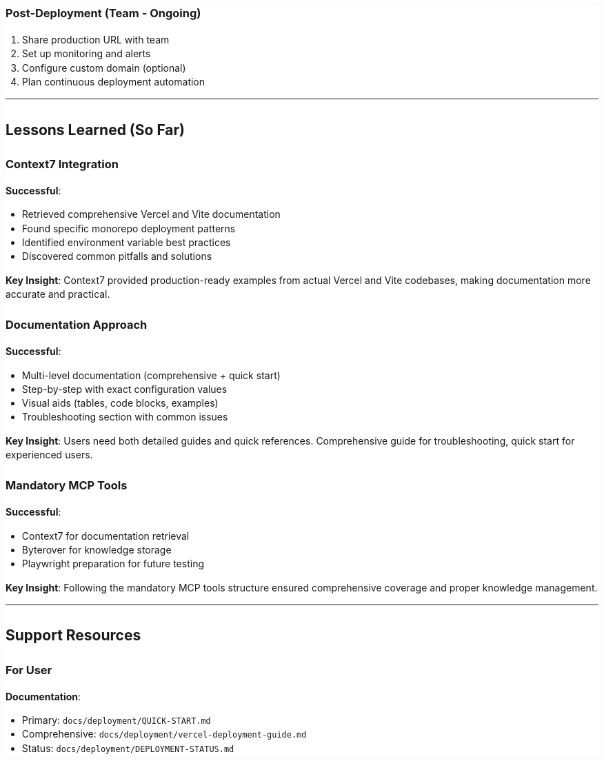 ### Post-Deployment (Team - Ongoing)
1. Share production URL with team
2. Set up monitoring and alerts
3. Configure custom domain (optional)
4. Plan continuous deployment automation

---

## Lessons Learned (So Far)

### Context7 Integration

**Successful**:
- Retrieved comprehensive Vercel and Vite documentation
- Found specific monorepo deployment patterns
- Identified environment variable best practices
- Discovered common pitfalls and solutions

**Key Insight**: Context7 provided production-ready examples from actual Vercel and Vite codebases, making documentation more accurate and practical.

### Documentation Approach

**Successful**:
- Multi-level documentation (comprehensive + quick start)
- Step-by-step with exact configuration values
- Visual aids (tables, code blocks, examples)
- Troubleshooting section with common issues

**Key Insight**: Users need both detailed guides and quick references. Comprehensive guide for troubleshooting, quick start for experienced users.

### Mandatory MCP Tools

**Successful**:
- Context7 for documentation retrieval
- Byterover for knowledge storage
- Playwright preparation for future testing

**Key Insight**: Following the mandatory MCP tools structure ensured comprehensive coverage and proper knowledge management.

---

## Support Resources

### For User

**Documentation**:
- Primary: `docs/deployment/QUICK-START.md`
- Comprehensive: `docs/deployment/vercel-deployment-guide.md`
- Status: `docs/deployment/DEPLOYMENT-STATUS.md`
